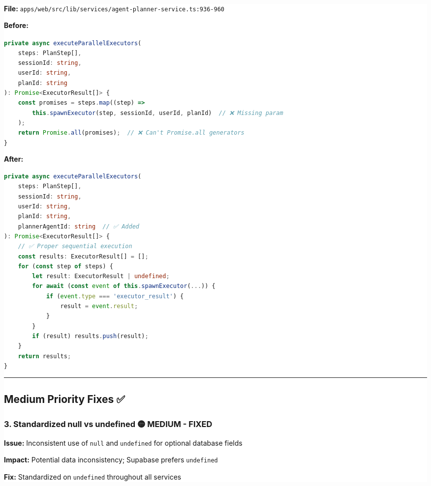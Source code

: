 **File:** `apps/web/src/lib/services/agent-planner-service.ts:936-960`

**Before:**

```typescript
private async executeParallelExecutors(
    steps: PlanStep[],
    sessionId: string,
    userId: string,
    planId: string
): Promise<ExecutorResult[]> {
    const promises = steps.map((step) =>
        this.spawnExecutor(step, sessionId, userId, planId)  // ❌ Missing param
    );
    return Promise.all(promises);  // ❌ Can't Promise.all generators
}
```

**After:**

```typescript
private async executeParallelExecutors(
    steps: PlanStep[],
    sessionId: string,
    userId: string,
    planId: string,
    plannerAgentId: string  // ✅ Added
): Promise<ExecutorResult[]> {
    // ✅ Proper sequential execution
    const results: ExecutorResult[] = [];
    for (const step of steps) {
        let result: ExecutorResult | undefined;
        for await (const event of this.spawnExecutor(...)) {
            if (event.type === 'executor_result') {
                result = event.result;
            }
        }
        if (result) results.push(result);
    }
    return results;
}
```

---

## Medium Priority Fixes ✅

### 3. **Standardized null vs undefined** 🟡 MEDIUM - FIXED

**Issue:** Inconsistent use of `null` and `undefined` for optional database fields

**Impact:** Potential data inconsistency; Supabase prefers `undefined`

**Fix:** Standardized on `undefined` throughout all services
